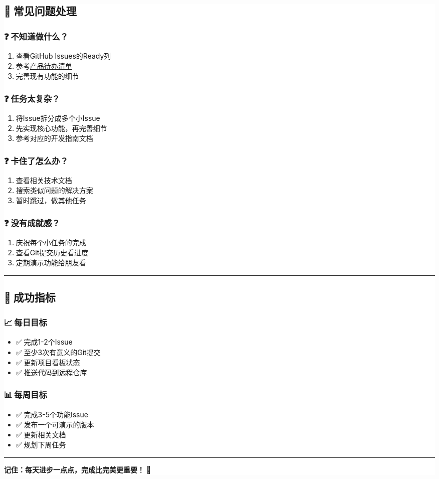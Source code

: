 
## 🚨 常见问题处理

### ❓ 不知道做什么？

1. 查看GitHub Issues的Ready列
2. 参考[产品待办清单](./07-用户故事与产品待办清单.md)
3. 完善现有功能的细节

### ❓ 任务太复杂？

1. 将Issue拆分成多个小Issue
2. 先实现核心功能，再完善细节
3. 参考对应的开发指南文档

### ❓ 卡住了怎么办？

1. 查看相关技术文档
2. 搜索类似问题的解决方案
3. 暂时跳过，做其他任务

### ❓ 没有成就感？

1. 庆祝每个小任务的完成
2. 查看Git提交历史看进度
3. 定期演示功能给朋友看

---

## 🎯 成功指标

### 📈 每日目标

- ✅ 完成1-2个Issue
- ✅ 至少3次有意义的Git提交
- ✅ 更新项目看板状态
- ✅ 推送代码到远程仓库

### 📊 每周目标

- ✅ 完成3-5个功能Issue
- ✅ 发布一个可演示的版本
- ✅ 更新相关文档
- ✅ 规划下周任务

---

**记住：每天进步一点点，完成比完美更重要！** 🚀
